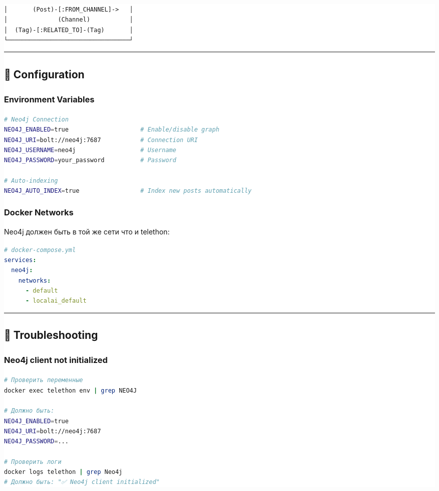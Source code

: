 ```
│       (Post)-[:FROM_CHANNEL]->   │
│              (Channel)           │
│  (Tag)-[:RELATED_TO]-(Tag)       │
└──────────────────────────────────┘
```

---

## 🔧 Configuration

### Environment Variables

```bash
# Neo4j Connection
NEO4J_ENABLED=true                    # Enable/disable graph
NEO4J_URI=bolt://neo4j:7687           # Connection URI
NEO4J_USERNAME=neo4j                  # Username
NEO4J_PASSWORD=your_password          # Password

# Auto-indexing
NEO4J_AUTO_INDEX=true                 # Index new posts automatically
```

### Docker Networks

Neo4j должен быть в той же сети что и telethon:
```yaml
# docker-compose.yml
services:
  neo4j:
    networks:
      - default
      - localai_default
```

---

## 🐛 Troubleshooting

### Neo4j client not initialized

```bash
# Проверить переменные
docker exec telethon env | grep NEO4J

# Должно быть:
NEO4J_ENABLED=true
NEO4J_URI=bolt://neo4j:7687
NEO4J_PASSWORD=...

# Проверить логи
docker logs telethon | grep Neo4j
# Должно быть: "✅ Neo4j client initialized"
```
